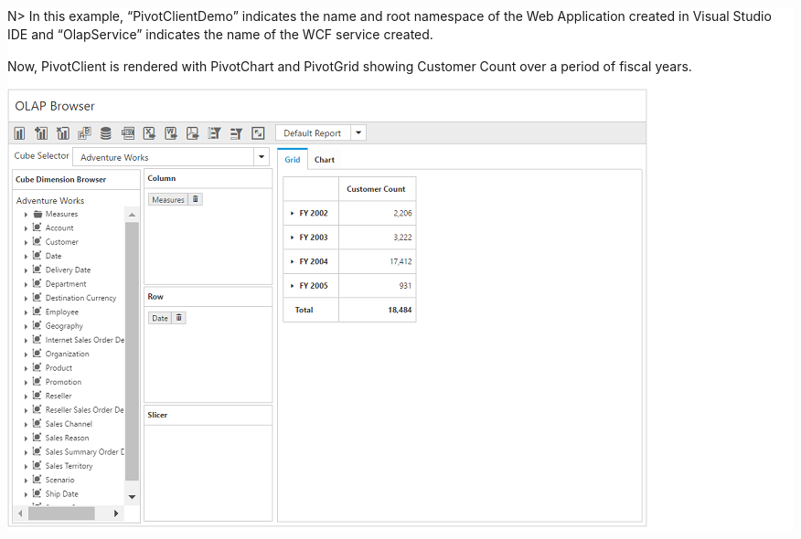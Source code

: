 N> In this example, “PivotClientDemo” indicates the name and root namespace of the Web Application created in Visual Studio IDE and “OlapService” indicates the name of the WCF service created.

Now, PivotClient is rendered with PivotChart and PivotGrid showing Customer Count over a period of fiscal years.

![](Getting-Started_images/olapwebapi.png) 